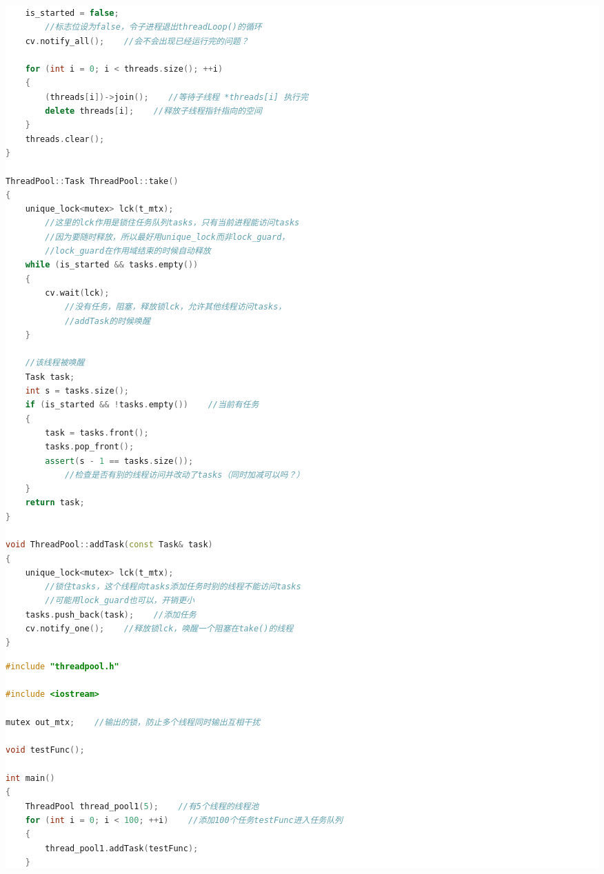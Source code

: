 ```cpp
	is_started = false;    
		//标志位设为false，令子进程退出threadLoop()的循环
	cv.notify_all();    //会不会出现已经运行完的问题？

	for (int i = 0; i < threads.size(); ++i)
	{
		(threads[i])->join();    //等待子线程 *threads[i] 执行完
		delete threads[i];    //释放子线程指针指向的空间
	}
	threads.clear();
}

ThreadPool::Task ThreadPool::take()
{
	unique_lock<mutex> lck(t_mtx);    
		//这里的lck作用是锁住任务队列tasks，只有当前进程能访问tasks
		//因为要随时释放，所以最好用unique_lock而非lock_guard，
		//lock_guard在作用域结束的时候自动释放
	while (is_started && tasks.empty())
	{
		cv.wait(lck);    
			//没有任务，阻塞，释放锁lck，允许其他线程访问tasks，
			//addTask的时候唤醒
	}

	//该线程被唤醒
	Task task;
	int s = tasks.size();
	if (is_started && !tasks.empty())    //当前有任务
	{
		task = tasks.front();
		tasks.pop_front();
		assert(s - 1 == tasks.size());    
			//检查是否有别的线程访问并改动了tasks（同时加减可以吗？）
	}
	return task;
}

void ThreadPool::addTask(const Task& task)
{
	unique_lock<mutex> lck(t_mtx);    
		//锁住tasks，这个线程向tasks添加任务时别的线程不能访问tasks
		//可能用lock_guard也可以，开销更小
	tasks.push_back(task);    //添加任务
	cv.notify_one();    //释放锁lck，唤醒一个阻塞在take()的线程
}
```

```cpp
#include "threadpool.h"

#include <iostream>

mutex out_mtx;    //输出的锁，防止多个线程同时输出互相干扰

void testFunc();

int main()
{
	ThreadPool thread_pool1(5);    //有5个线程的线程池
	for (int i = 0; i < 100; ++i)    //添加100个任务testFunc进入任务队列
	{
		thread_pool1.addTask(testFunc);
	}
```